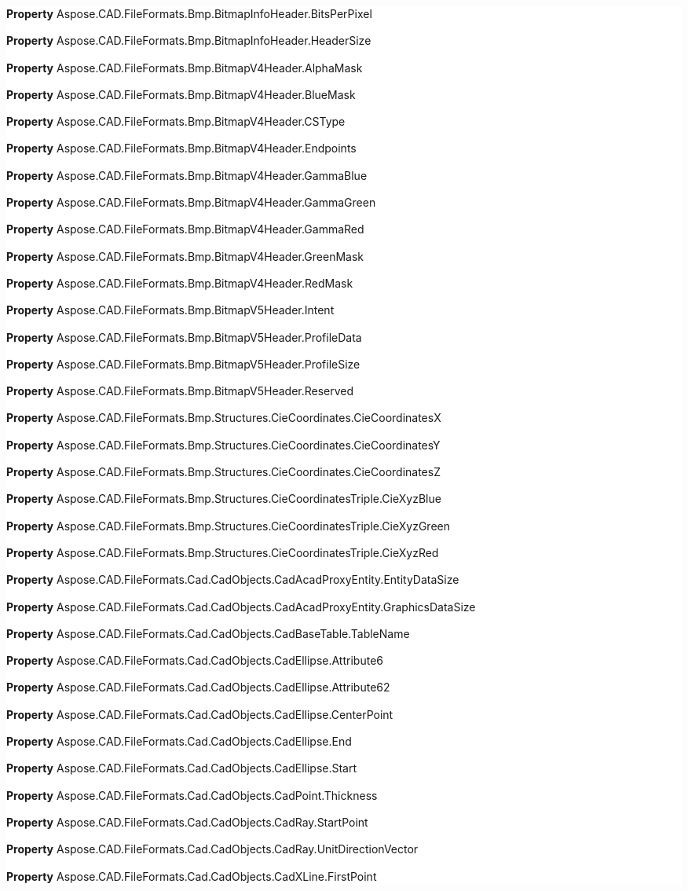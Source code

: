 **Property**      Aspose.CAD.FileFormats.Bmp.BitmapInfoHeader.BitsPerPixel

**Property**      Aspose.CAD.FileFormats.Bmp.BitmapInfoHeader.HeaderSize

**Property**      Aspose.CAD.FileFormats.Bmp.BitmapV4Header.AlphaMask

**Property**      Aspose.CAD.FileFormats.Bmp.BitmapV4Header.BlueMask

**Property**      Aspose.CAD.FileFormats.Bmp.BitmapV4Header.CSType

**Property**      Aspose.CAD.FileFormats.Bmp.BitmapV4Header.Endpoints

**Property**      Aspose.CAD.FileFormats.Bmp.BitmapV4Header.GammaBlue

**Property**      Aspose.CAD.FileFormats.Bmp.BitmapV4Header.GammaGreen

**Property**      Aspose.CAD.FileFormats.Bmp.BitmapV4Header.GammaRed

**Property**      Aspose.CAD.FileFormats.Bmp.BitmapV4Header.GreenMask

**Property**      Aspose.CAD.FileFormats.Bmp.BitmapV4Header.RedMask

**Property**      Aspose.CAD.FileFormats.Bmp.BitmapV5Header.Intent

**Property**      Aspose.CAD.FileFormats.Bmp.BitmapV5Header.ProfileData

**Property**      Aspose.CAD.FileFormats.Bmp.BitmapV5Header.ProfileSize

**Property**      Aspose.CAD.FileFormats.Bmp.BitmapV5Header.Reserved

**Property**      Aspose.CAD.FileFormats.Bmp.Structures.CieCoordinates.CieCoordinatesX

**Property**      Aspose.CAD.FileFormats.Bmp.Structures.CieCoordinates.CieCoordinatesY

**Property**      Aspose.CAD.FileFormats.Bmp.Structures.CieCoordinates.CieCoordinatesZ

**Property**      Aspose.CAD.FileFormats.Bmp.Structures.CieCoordinatesTriple.CieXyzBlue

**Property**      Aspose.CAD.FileFormats.Bmp.Structures.CieCoordinatesTriple.CieXyzGreen

**Property**      Aspose.CAD.FileFormats.Bmp.Structures.CieCoordinatesTriple.CieXyzRed

**Property**      Aspose.CAD.FileFormats.Cad.CadObjects.CadAcadProxyEntity.EntityDataSize

**Property**      Aspose.CAD.FileFormats.Cad.CadObjects.CadAcadProxyEntity.GraphicsDataSize

**Property**      Aspose.CAD.FileFormats.Cad.CadObjects.CadBaseTable.TableName

**Property**      Aspose.CAD.FileFormats.Cad.CadObjects.CadEllipse.Attribute6

**Property**      Aspose.CAD.FileFormats.Cad.CadObjects.CadEllipse.Attribute62

**Property**      Aspose.CAD.FileFormats.Cad.CadObjects.CadEllipse.CenterPoint

**Property**      Aspose.CAD.FileFormats.Cad.CadObjects.CadEllipse.End

**Property**      Aspose.CAD.FileFormats.Cad.CadObjects.CadEllipse.Start

**Property**      Aspose.CAD.FileFormats.Cad.CadObjects.CadPoint.Thickness

**Property**      Aspose.CAD.FileFormats.Cad.CadObjects.CadRay.StartPoint

**Property**      Aspose.CAD.FileFormats.Cad.CadObjects.CadRay.UnitDirectionVector

**Property**      Aspose.CAD.FileFormats.Cad.CadObjects.CadXLine.FirstPoint
